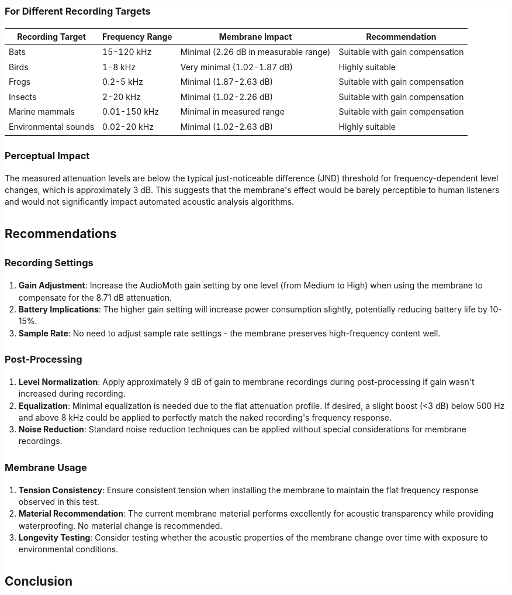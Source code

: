 ### For Different Recording Targets

| Recording Target | Frequency Range | Membrane Impact | Recommendation |
|------------------|----------------|-----------------|----------------|
| Bats | 15-120 kHz | Minimal (2.26 dB in measurable range) | Suitable with gain compensation |
| Birds | 1-8 kHz | Very minimal (1.02-1.87 dB) | Highly suitable |
| Frogs | 0.2-5 kHz | Minimal (1.87-2.63 dB) | Suitable with gain compensation |
| Insects | 2-20 kHz | Minimal (1.02-2.26 dB) | Suitable with gain compensation |
| Marine mammals | 0.01-150 kHz | Minimal in measured range | Suitable with gain compensation |
| Environmental sounds | 0.02-20 kHz | Minimal (1.02-2.63 dB) | Highly suitable |

### Perceptual Impact
The measured attenuation levels are below the typical just-noticeable difference (JND) threshold for frequency-dependent level changes, which is approximately 3 dB. This suggests that the membrane's effect would be barely perceptible to human listeners and would not significantly impact automated acoustic analysis algorithms.

## Recommendations

### Recording Settings
1. **Gain Adjustment**: Increase the AudioMoth gain setting by one level (from Medium to High) when using the membrane to compensate for the 8.71 dB attenuation.
2. **Battery Implications**: The higher gain setting will increase power consumption slightly, potentially reducing battery life by 10-15%.
3. **Sample Rate**: No need to adjust sample rate settings - the membrane preserves high-frequency content well.

### Post-Processing
1. **Level Normalization**: Apply approximately 9 dB of gain to membrane recordings during post-processing if gain wasn't increased during recording.
2. **Equalization**: Minimal equalization is needed due to the flat attenuation profile. If desired, a slight boost (<3 dB) below 500 Hz and above 8 kHz could be applied to perfectly match the naked recording's frequency response.
3. **Noise Reduction**: Standard noise reduction techniques can be applied without special considerations for membrane recordings.

### Membrane Usage
1. **Tension Consistency**: Ensure consistent tension when installing the membrane to maintain the flat frequency response observed in this test.
2. **Material Recommendation**: The current membrane material performs excellently for acoustic transparency while providing waterproofing. No material change is recommended.
3. **Longevity Testing**: Consider testing whether the acoustic properties of the membrane change over time with exposure to environmental conditions.

## Conclusion
